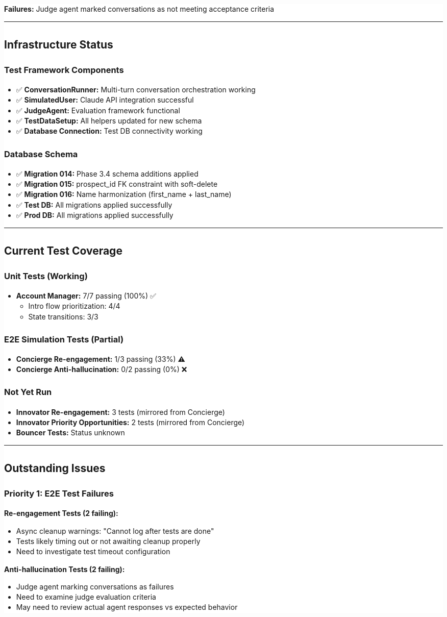 **Failures:** Judge agent marked conversations as not meeting acceptance criteria

---

## Infrastructure Status

### Test Framework Components
- ✅ **ConversationRunner:** Multi-turn conversation orchestration working
- ✅ **SimulatedUser:** Claude API integration successful
- ✅ **JudgeAgent:** Evaluation framework functional
- ✅ **TestDataSetup:** All helpers updated for new schema
- ✅ **Database Connection:** Test DB connectivity working

### Database Schema
- ✅ **Migration 014:** Phase 3.4 schema additions applied
- ✅ **Migration 015:** prospect_id FK constraint with soft-delete
- ✅ **Migration 016:** Name harmonization (first_name + last_name)
- ✅ **Test DB:** All migrations applied successfully
- ✅ **Prod DB:** All migrations applied successfully

---

## Current Test Coverage

### Unit Tests (Working)
- **Account Manager:** 7/7 passing (100%) ✅
  - Intro flow prioritization: 4/4
  - State transitions: 3/3

### E2E Simulation Tests (Partial)
- **Concierge Re-engagement:** 1/3 passing (33%) ⚠️
- **Concierge Anti-hallucination:** 0/2 passing (0%) ❌

### Not Yet Run
- **Innovator Re-engagement:** 3 tests (mirrored from Concierge)
- **Innovator Priority Opportunities:** 2 tests (mirrored from Concierge)
- **Bouncer Tests:** Status unknown

---

## Outstanding Issues

### Priority 1: E2E Test Failures
**Re-engagement Tests (2 failing):**
- Async cleanup warnings: "Cannot log after tests are done"
- Tests likely timing out or not awaiting cleanup properly
- Need to investigate test timeout configuration

**Anti-hallucination Tests (2 failing):**
- Judge agent marking conversations as failures
- Need to examine judge evaluation criteria
- May need to review actual agent responses vs expected behavior
